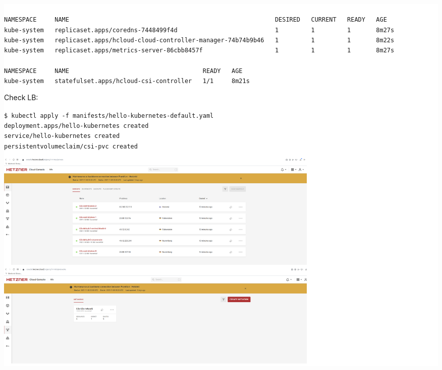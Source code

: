 ```

NAMESPACE     NAME                                                         DESIRED   CURRENT   READY   AGE
kube-system   replicaset.apps/coredns-7448499f4d                           1         1         1       8m27s
kube-system   replicaset.apps/hcloud-cloud-controller-manager-74b74b9b46   1         1         1       8m22s
kube-system   replicaset.apps/metrics-server-86cbb8457f                    1         1         1       8m27s

NAMESPACE     NAME                                     READY   AGE
kube-system   statefulset.apps/hcloud-csi-controller   1/1     8m21s
```

Check LB:
```
$ kubectl apply -f manifests/hello-kubernetes-default.yaml 
deployment.apps/hello-kubernetes created
service/hello-kubernetes created
persistentvolumeclaim/csi-pvc created

```
<img src="pictures/k3s-final-servers.png" width="600">
<img src="pictures/k3s-final-networks.png" width="600">